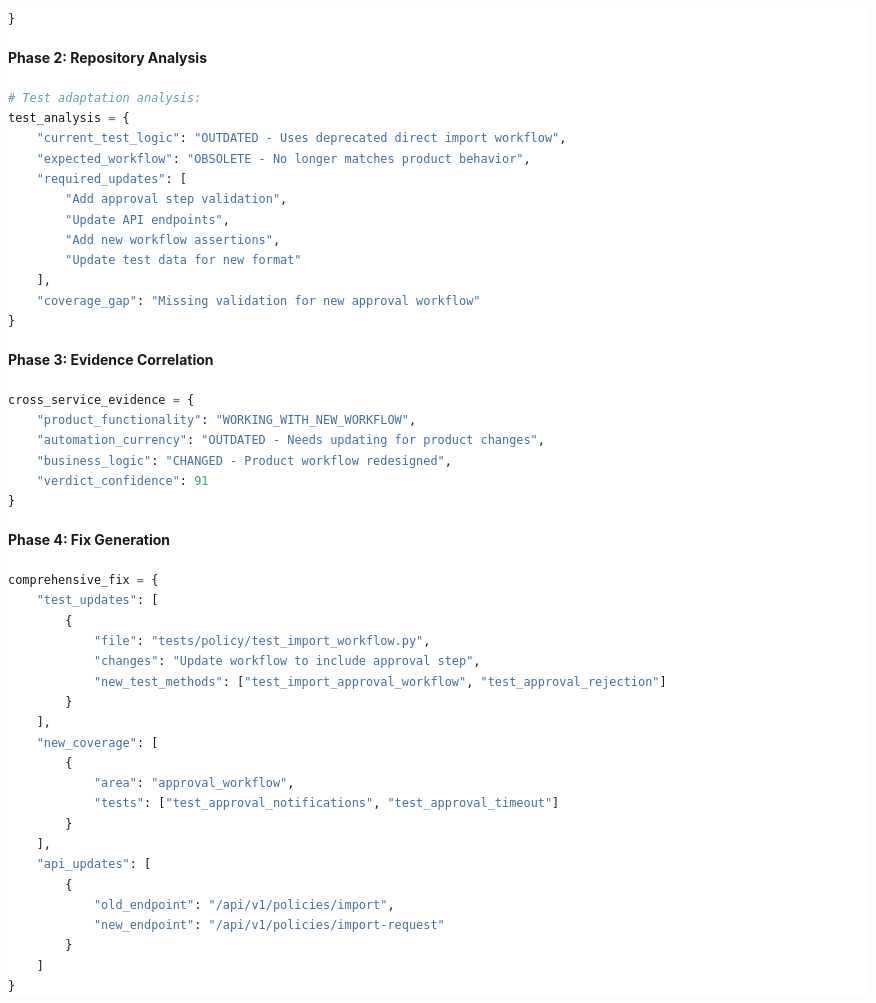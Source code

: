 ```python
}
```

#### **Phase 2: Repository Analysis**
```python
# Test adaptation analysis:
test_analysis = {
    "current_test_logic": "OUTDATED - Uses deprecated direct import workflow",
    "expected_workflow": "OBSOLETE - No longer matches product behavior",
    "required_updates": [
        "Add approval step validation",
        "Update API endpoints", 
        "Add new workflow assertions",
        "Update test data for new format"
    ],
    "coverage_gap": "Missing validation for new approval workflow"
}
```

#### **Phase 3: Evidence Correlation**
```python
cross_service_evidence = {
    "product_functionality": "WORKING_WITH_NEW_WORKFLOW",
    "automation_currency": "OUTDATED - Needs updating for product changes",
    "business_logic": "CHANGED - Product workflow redesigned",
    "verdict_confidence": 91
}
```

#### **Phase 4: Fix Generation**
```python
comprehensive_fix = {
    "test_updates": [
        {
            "file": "tests/policy/test_import_workflow.py",
            "changes": "Update workflow to include approval step",
            "new_test_methods": ["test_import_approval_workflow", "test_approval_rejection"]
        }
    ],
    "new_coverage": [
        {
            "area": "approval_workflow",
            "tests": ["test_approval_notifications", "test_approval_timeout"]
        }
    ],
    "api_updates": [
        {
            "old_endpoint": "/api/v1/policies/import",
            "new_endpoint": "/api/v1/policies/import-request"
        }
    ]
}
```
